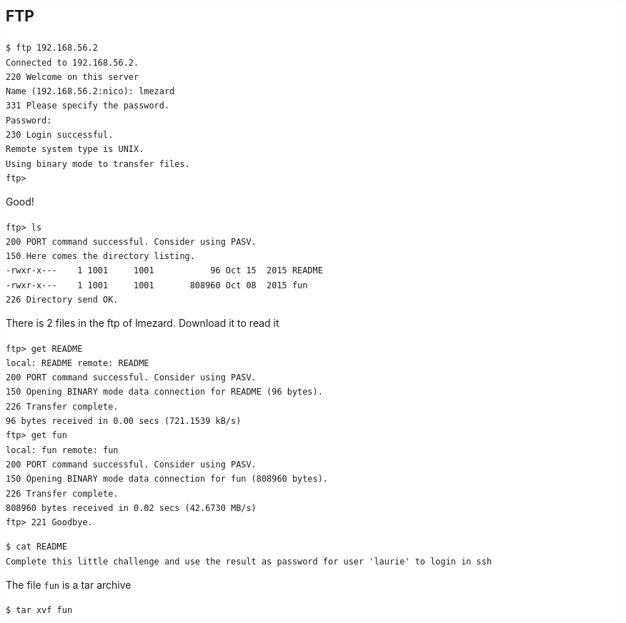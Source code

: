 
## FTP

```
$ ftp 192.168.56.2
Connected to 192.168.56.2.
220 Welcome on this server
Name (192.168.56.2:nico): lmezard
331 Please specify the password.
Password:
230 Login successful.
Remote system type is UNIX.
Using binary mode to transfer files.
ftp>
```
Good!

```
ftp> ls
200 PORT command successful. Consider using PASV.
150 Here comes the directory listing.
-rwxr-x---    1 1001     1001           96 Oct 15  2015 README
-rwxr-x---    1 1001     1001       808960 Oct 08  2015 fun
226 Directory send OK.
```

There is 2 files in the ftp of lmezard. Download it to read it

```
ftp> get README
local: README remote: README
200 PORT command successful. Consider using PASV.
150 Opening BINARY mode data connection for README (96 bytes).
226 Transfer complete.
96 bytes received in 0.00 secs (721.1539 kB/s)
ftp> get fun
local: fun remote: fun
200 PORT command successful. Consider using PASV.
150 Opening BINARY mode data connection for fun (808960 bytes).
226 Transfer complete.
808960 bytes received in 0.02 secs (42.6730 MB/s)
ftp> 221 Goodbye.
```


```
$ cat README 
Complete this little challenge and use the result as password for user 'laurie' to login in ssh
```

The file `fun` is a tar archive

```
$ tar xvf fun
```
